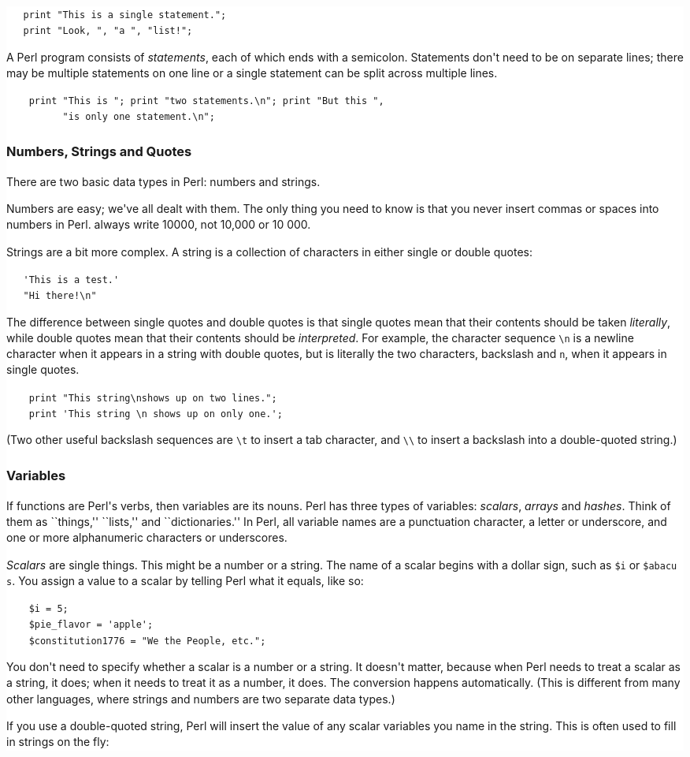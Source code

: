        print "This is a single statement.";
       print "Look, ", "a ", "list!";

A Perl program consists of *statements*, each of which ends with a semicolon. Statements don't need to be on separate lines; there may be multiple statements on one line or a single statement can be split across multiple lines.

        print "This is "; print "two statements.\n"; print "But this ",
              "is only one statement.\n";

### <span id="numbers, strings and quotes">Numbers, Strings and Quotes</span>

There are two basic data types in Perl: numbers and strings.

Numbers are easy; we've all dealt with them. The only thing you need to know is that you never insert commas or spaces into numbers in Perl. always write 10000, not 10,000 or 10 000.

Strings are a bit more complex. A string is a collection of characters in either single or double quotes:

       'This is a test.'
       "Hi there!\n"

The difference between single quotes and double quotes is that single quotes mean that their contents should be taken *literally*, while double quotes mean that their contents should be *interpreted*. For example, the character sequence `\n` is a newline character when it appears in a string with double quotes, but is literally the two characters, backslash and `n`, when it appears in single quotes.

        print "This string\nshows up on two lines.";
        print 'This string \n shows up on only one.';

(Two other useful backslash sequences are `\t` to insert a tab character, and `\\` to insert a backslash into a double-quoted string.)

### <span id="variables">Variables</span>

If functions are Perl's verbs, then variables are its nouns. Perl has three types of variables: *scalars*, *arrays* and *hashes*. Think of them as \`\`things,'' \`\`lists,'' and \`\`dictionaries.'' In Perl, all variable names are a punctuation character, a letter or underscore, and one or more alphanumeric characters or underscores.

*Scalars* are single things. This might be a number or a string. The name of a scalar begins with a dollar sign, such as `$i` or `$abacus`. You assign a value to a scalar by telling Perl what it equals, like so:

        $i = 5;
        $pie_flavor = 'apple';
        $constitution1776 = "We the People, etc.";

You don't need to specify whether a scalar is a number or a string. It doesn't matter, because when Perl needs to treat a scalar as a string, it does; when it needs to treat it as a number, it does. The conversion happens automatically. (This is different from many other languages, where strings and numbers are two separate data types.)

If you use a double-quoted string, Perl will insert the value of any scalar variables you name in the string. This is often used to fill in strings on the fly:
